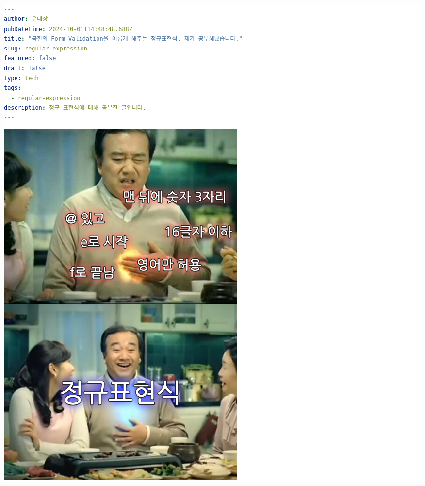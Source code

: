 ```yaml
---
author: 유대상
pubDatetime: 2024-10-01T14:48:48.688Z
title: "극한의 Form Validation을 이롭게 해주는 정규표현식, 제가 공부해봤습니다."
slug: regular-expression
featured: false
draft: false
type: tech
tags:
  - regular-expression
description: 정규 표현식에 대해 공부한 글입니다.
---
```


![정규표현식](./regexp_intro.png)
